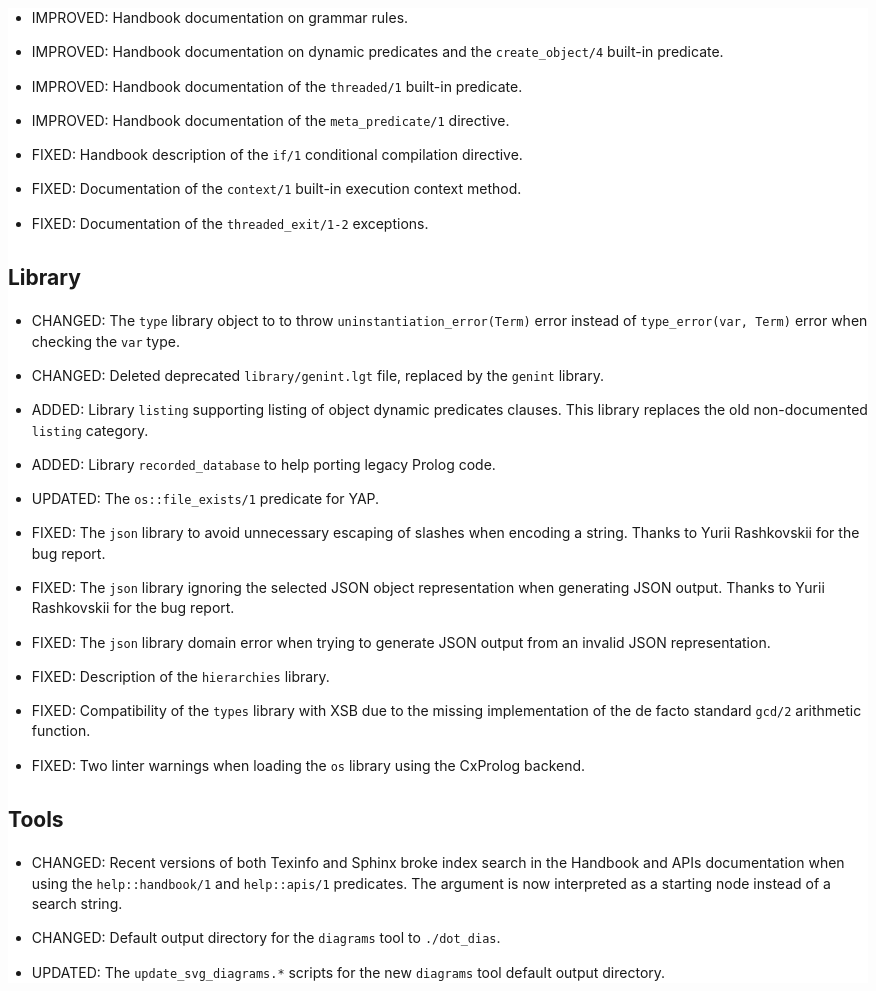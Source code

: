 * IMPROVED: Handbook documentation on grammar rules.

* IMPROVED: Handbook documentation on dynamic predicates and the
`create_object/4` built-in predicate.

* IMPROVED: Handbook documentation of the `threaded/1` built-in predicate.

* IMPROVED: Handbook documentation of the `meta_predicate/1` directive.

* FIXED: Handbook description of the `if/1` conditional compilation directive.

* FIXED: Documentation of the `context/1` built-in execution context method.

* FIXED: Documentation of the `threaded_exit/1-2` exceptions.

Library
-------

* CHANGED: The `type` library object to to throw `uninstantiation_error(Term)`
error instead of `type_error(var, Term)` error when checking the `var` type.

* CHANGED: Deleted deprecated `library/genint.lgt` file, replaced by the
`genint` library.

* ADDED: Library `listing` supporting listing of object dynamic predicates
clauses. This library replaces the old non-documented `listing` category.

* ADDED: Library `recorded_database` to help porting legacy Prolog code.

* UPDATED: The `os::file_exists/1` predicate for YAP.

* FIXED: The `json` library to avoid unnecessary escaping of slashes when
encoding a string. Thanks to Yurii Rashkovskii for the bug report.

* FIXED: The `json` library ignoring the selected JSON object representation
when generating JSON output. Thanks to Yurii Rashkovskii for the bug report.

* FIXED: The `json` library domain error when trying to generate JSON output
from an invalid JSON representation.

* FIXED: Description of the `hierarchies` library.

* FIXED: Compatibility of the `types` library with XSB due to the missing
implementation of the de facto standard `gcd/2` arithmetic function.

* FIXED: Two linter warnings when loading the `os` library using the CxProlog
backend.

Tools
-----

* CHANGED: Recent versions of both Texinfo and Sphinx broke index search in
the Handbook and APIs documentation when using the `help::handbook/1` and
`help::apis/1` predicates. The argument is now interpreted as a starting
node instead of a search string.

* CHANGED: Default output directory for the `diagrams` tool to `./dot_dias`.

* UPDATED: The `update_svg_diagrams.*` scripts for the new `diagrams` tool
default output directory.
